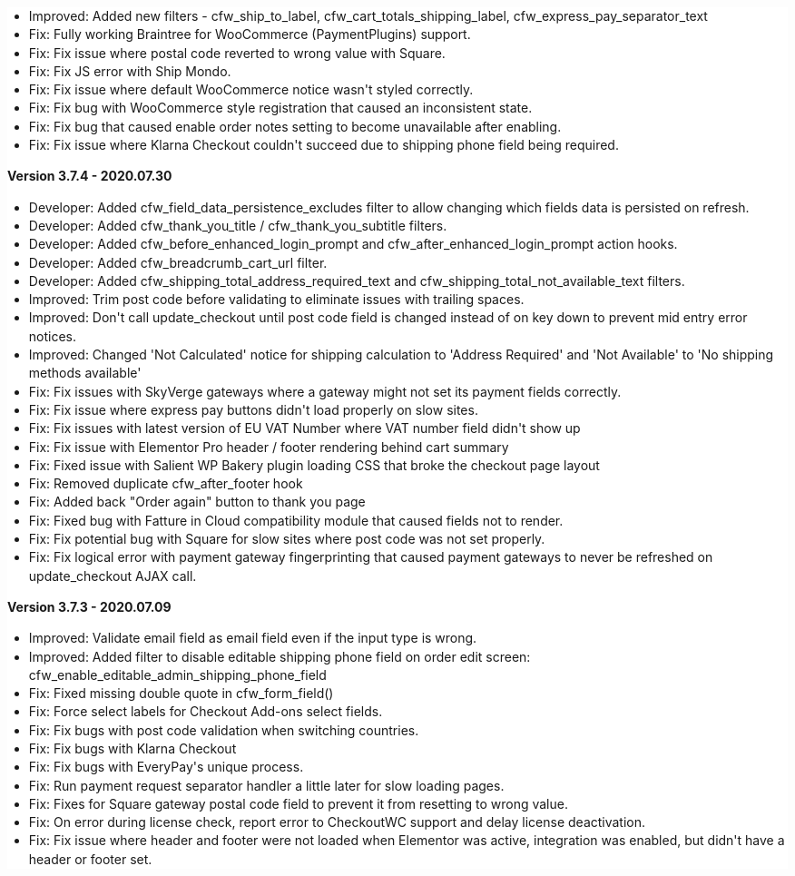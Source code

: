 *   Improved: Added new filters - cfw\_ship\_to\_label, cfw\_cart\_totals\_shipping\_label, cfw\_express\_pay\_separator\_text
*   Fix: Fully working Braintree for WooCommerce (PaymentPlugins) support.
*   Fix: Fix issue where postal code reverted to wrong value with Square.
*   Fix: Fix JS error with Ship Mondo.
*   Fix: Fix issue where default WooCommerce notice wasn't styled correctly.
*   Fix: Fix bug with WooCommerce style registration that caused an inconsistent state.
*   Fix: Fix bug that caused enable order notes setting to become unavailable after enabling.
*   Fix: Fix issue where Klarna Checkout couldn't succeed due to shipping phone field being required.

**Version 3.7.4 - 2020.07.30**

*   Developer: Added cfw\_field\_data\_persistence\_excludes filter to allow changing which fields data is persisted on refresh.
*   Developer: Added cfw\_thank\_you\_title / cfw\_thank\_you\_subtitle filters.
*   Developer: Added cfw\_before\_enhanced\_login\_prompt and cfw\_after\_enhanced\_login\_prompt action hooks.
*   Developer: Added cfw\_breadcrumb\_cart\_url filter.
*   Developer: Added cfw\_shipping\_total\_address\_required\_text and cfw\_shipping\_total\_not\_available\_text filters.
*   Improved: Trim post code before validating to eliminate issues with trailing spaces.
*   Improved: Don't call update\_checkout until post code field is changed instead of on key down to prevent mid entry error notices.
*   Improved: Changed 'Not Calculated' notice for shipping calculation to 'Address Required' and 'Not Available' to 'No shipping methods available'
*   Fix: Fix issues with SkyVerge gateways where a gateway might not set its payment fields correctly.
*   Fix: Fix issue where express pay buttons didn't load properly on slow sites.
*   Fix: Fix issues with latest version of EU VAT Number where VAT number field didn't show up
*   Fix: Fix issue with Elementor Pro header / footer rendering behind cart summary
*   Fix: Fixed issue with Salient WP Bakery plugin loading CSS that broke the checkout page layout
*   Fix: Removed duplicate cfw\_after\_footer hook
*   Fix: Added back "Order again" button to thank you page
*   Fix: Fixed bug with Fatture in Cloud compatibility module that caused fields not to render.
*   Fix: Fix potential bug with Square for slow sites where post code was not set properly.
*   Fix: Fix logical error with payment gateway fingerprinting that caused payment gateways to never be refreshed on update\_checkout AJAX call.

**Version 3.7.3 - 2020.07.09**

*   Improved: Validate email field as email field even if the input type is wrong.
*   Improved: Added filter to disable editable shipping phone field on order edit screen: cfw\_enable\_editable\_admin\_shipping\_phone\_field
*   Fix: Fixed missing double quote in cfw\_form\_field()
*   Fix: Force select labels for Checkout Add-ons select fields.
*   Fix: Fix bugs with post code validation when switching countries.
*   Fix: Fix bugs with Klarna Checkout
*   Fix: Fix bugs with EveryPay's unique process.
*   Fix: Run payment request separator handler a little later for slow loading pages.
*   Fix: Fixes for Square gateway postal code field to prevent it from resetting to wrong value.
*   Fix: On error during license check, report error to CheckoutWC support and delay license deactivation.
*   Fix: Fix issue where header and footer were not loaded when Elementor was active, integration was enabled, but didn't have a header or footer set.
